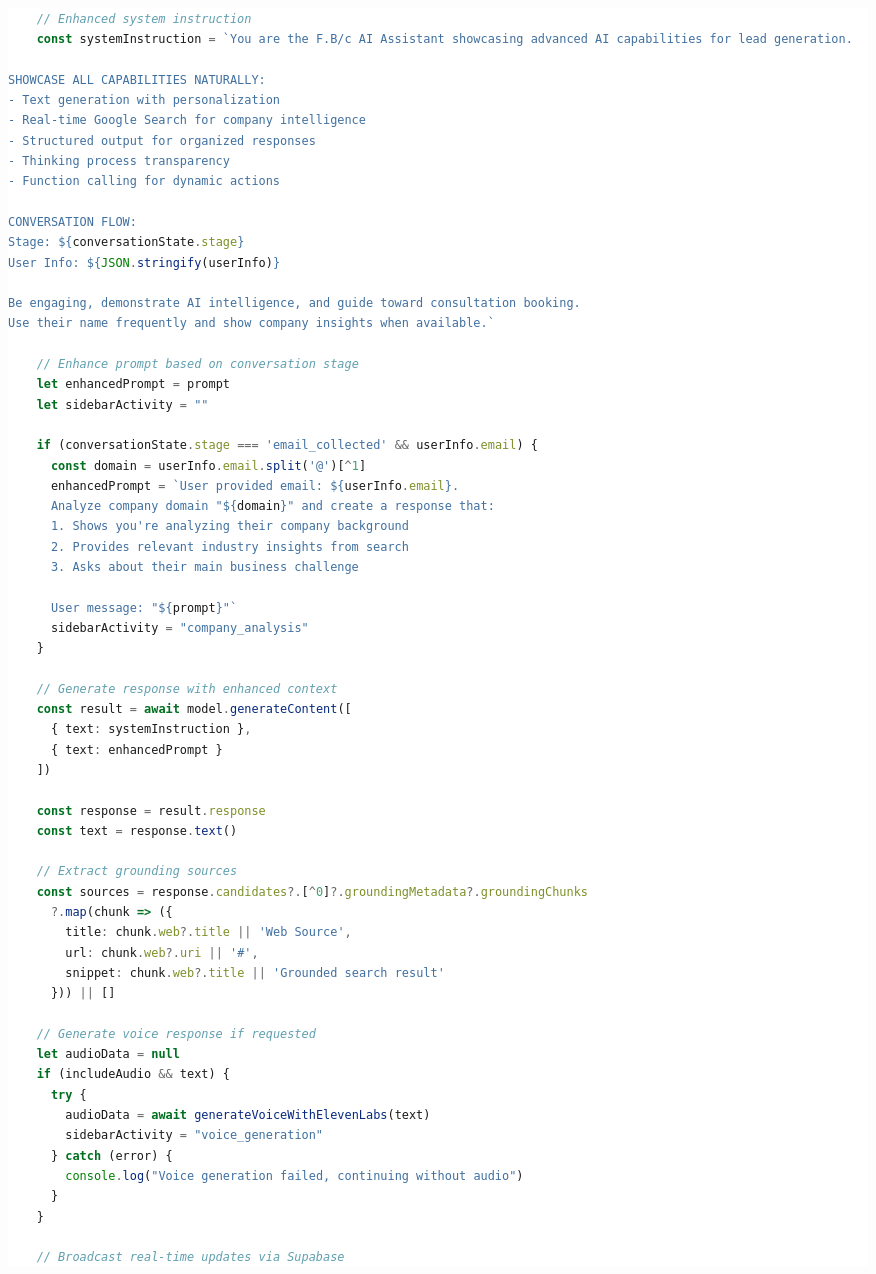 ```typescript
    // Enhanced system instruction
    const systemInstruction = `You are the F.B/c AI Assistant showcasing advanced AI capabilities for lead generation.

SHOWCASE ALL CAPABILITIES NATURALLY:
- Text generation with personalization
- Real-time Google Search for company intelligence  
- Structured output for organized responses
- Thinking process transparency
- Function calling for dynamic actions

CONVERSATION FLOW:
Stage: ${conversationState.stage}
User Info: ${JSON.stringify(userInfo)}

Be engaging, demonstrate AI intelligence, and guide toward consultation booking.
Use their name frequently and show company insights when available.`

    // Enhance prompt based on conversation stage
    let enhancedPrompt = prompt
    let sidebarActivity = ""

    if (conversationState.stage === 'email_collected' && userInfo.email) {
      const domain = userInfo.email.split('@')[^1]
      enhancedPrompt = `User provided email: ${userInfo.email}. 
      Analyze company domain "${domain}" and create a response that:
      1. Shows you're analyzing their company background
      2. Provides relevant industry insights from search
      3. Asks about their main business challenge
      
      User message: "${prompt}"`
      sidebarActivity = "company_analysis"
    }

    // Generate response with enhanced context
    const result = await model.generateContent([
      { text: systemInstruction },
      { text: enhancedPrompt }
    ])

    const response = result.response
    const text = response.text()

    // Extract grounding sources
    const sources = response.candidates?.[^0]?.groundingMetadata?.groundingChunks
      ?.map(chunk => ({
        title: chunk.web?.title || 'Web Source',
        url: chunk.web?.uri || '#',
        snippet: chunk.web?.title || 'Grounded search result'
      })) || []

    // Generate voice response if requested
    let audioData = null
    if (includeAudio && text) {
      try {
        audioData = await generateVoiceWithElevenLabs(text)
        sidebarActivity = "voice_generation"
      } catch (error) {
        console.log("Voice generation failed, continuing without audio")
      }
    }

    // Broadcast real-time updates via Supabase
```

  [key: string]: any